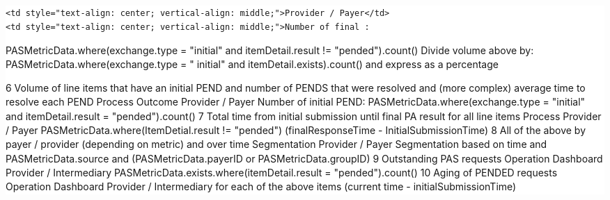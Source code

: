     <td style="text-align: center; vertical-align: middle;">Provider / Payer</td>   
	<td style="text-align: center; vertical-align: middle;">Number of final :
PASMetricData.where(exchange.type = "initial" and itemDetail.result != "pended").count() 
Divide volume above by:
PASMetricData.where(exchange.type = " initial" and itemDetail.exists).count() and express as a percentage</td>
  </tr>
  <tr>
    <td style="text-align: center; vertical-align: middle;">6</td>
    <td style="text-align: center; vertical-align: middle;">Volume of line items that have an initial PEND and number of PENDS that were resolved and (more complex) average time to resolve each PEND</td>
    <td style="text-align: center; vertical-align: middle;">Process Outcome</td>
    <td style="text-align: center; vertical-align: middle;">Provider / Payer</td>   
	<td style="text-align: center; vertical-align: middle;">Number of initial PEND:
PASMetricData.where(exchange.type = "initial" and itemDetail.result = "pended").count()</td>
  </tr>
  <tr>
    <td style="text-align: center; vertical-align: middle;">7</td>
    <td style="text-align: center; vertical-align: middle;">Total time from initial submission until final PA result for all line items</td>
    <td style="text-align: center; vertical-align: middle;">Process</td>
    <td style="text-align: center; vertical-align: middle;">Provider / Payer</td>   
	<td style="text-align: center; vertical-align: middle;">PASMetricData.where(ItemDetial.result  != "pended") (finalResponseTime - InitialSubmissionTime)</td>
  </tr>
  <tr>
    <td style="text-align: center; vertical-align: middle;">8</td>
    <td style="text-align: center; vertical-align: middle;">All of the above by payer / provider (depending on metric) and over time</td>
    <td style="text-align: center; vertical-align: middle;">Segmentation</td>
    <td style="text-align: center; vertical-align: middle;">Provider / Payer</td>   
	<td style="text-align: center; vertical-align: middle;">Segmentation based on time and
PASMetricData.source 
and 
(PASMetricData.payerID 
or 
PASMetricData.groupID)</td>
  </tr>
  <tr>
    <td style="text-align: center; vertical-align: middle;">9</td>
    <td style="text-align: center; vertical-align: middle;">Outstanding PAS requests</td>
    <td style="text-align: center; vertical-align: middle;">Operation Dashboard</td>
    <td style="text-align: center; vertical-align: middle;">Provider / Intermediary</td>   
	<td style="text-align: center; vertical-align: middle;">PASMetricData.exists.where(itemDetail.result = "pended").count()</td>
  </tr>
  <tr>
    <td style="text-align: center; vertical-align: middle;">10</td>
    <td style="text-align: center; vertical-align: middle;">Aging of PENDED requests</td>
    <td style="text-align: center; vertical-align: middle;">Operation Dashboard</td>
    <td style="text-align: center; vertical-align: middle;">Provider / Intermediary</td>   
	<td style="text-align: center; vertical-align: middle;">for each of the above items (current time - initialSubmissionTime)</td>
  </tr>
</table>
